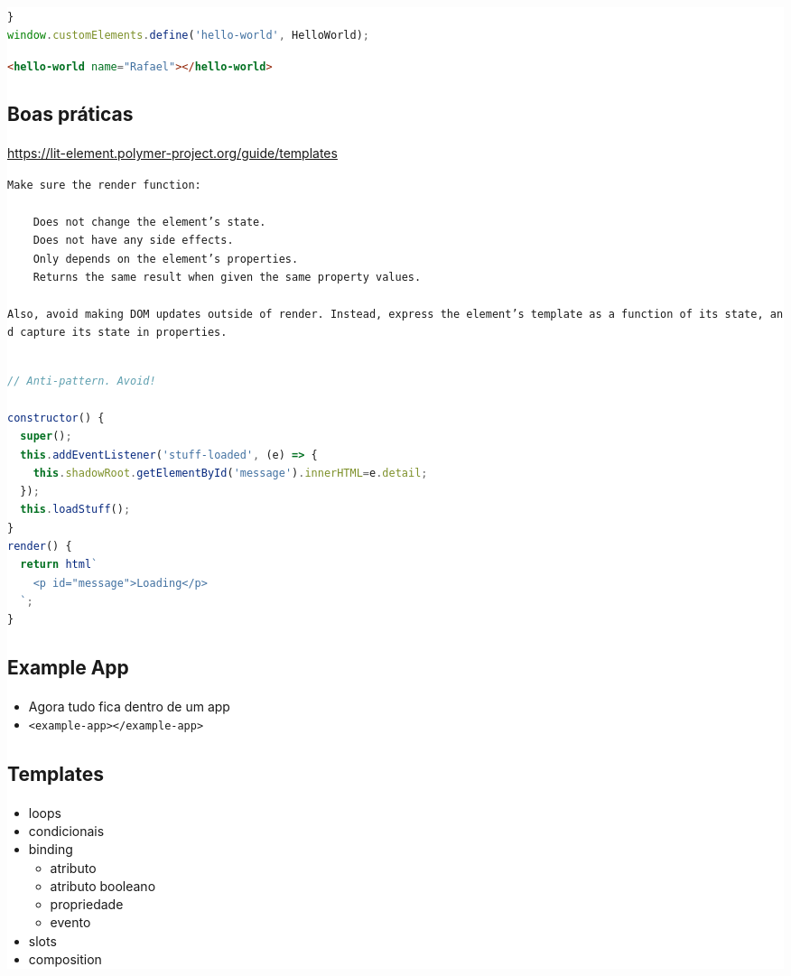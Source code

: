 ```js
}
window.customElements.define('hello-world', HelloWorld);
```
```html
<hello-world name="Rafael"></hello-world>
```

## Boas práticas
https://lit-element.polymer-project.org/guide/templates
```
Make sure the render function:

    Does not change the element’s state.
    Does not have any side effects.
    Only depends on the element’s properties.
    Returns the same result when given the same property values.

Also, avoid making DOM updates outside of render. Instead, express the element’s template as a function of its state, and capture its state in properties.
```

```js

// Anti-pattern. Avoid!

constructor() {
  super();
  this.addEventListener('stuff-loaded', (e) => {
    this.shadowRoot.getElementById('message').innerHTML=e.detail;
  });
  this.loadStuff();
}
render() {
  return html`
    <p id="message">Loading</p>
  `;
}
```

## Example App

- Agora tudo fica dentro de um app
- `<example-app></example-app>`

##  Templates

- loops
- condicionais
- binding
  - atributo
  - atributo booleano
  - propriedade
  - evento
- slots
- composition
